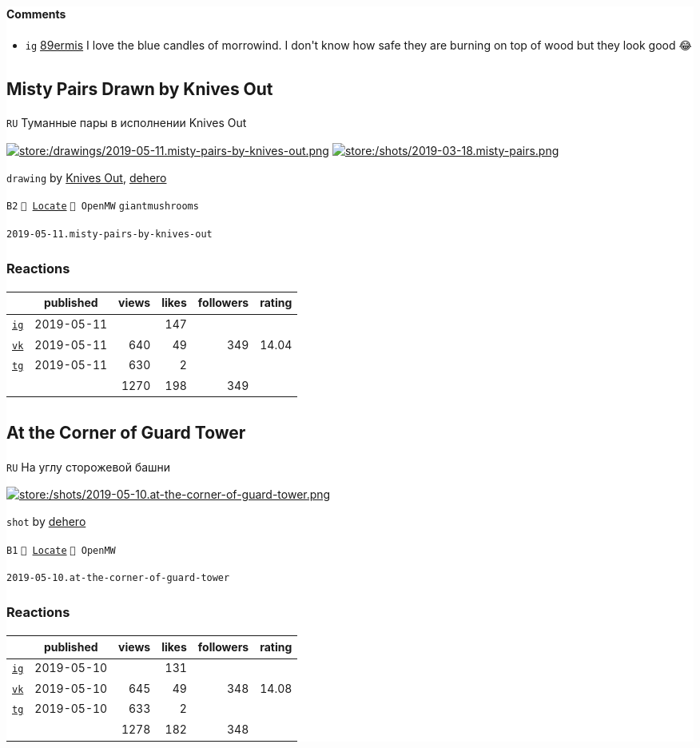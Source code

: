 #### Comments

- `ig` <ins title="2020-04-07-21-29-21">89ermis</ins> I love the blue candles of morrowind. I don&#39;t know how safe they are burning on top of wood but they look good 😂

## <span id="2019-05-11.misty-pairs-by-knives-out">Misty Pairs Drawn by Knives Out</span>

`RU` Туманные пары в исполнении Knives Out

<a href="https://instagram.com/p/BxUWr-3hI00/" title="2019-05-11.misty-pairs-by-knives-out"><img alt="store:/drawings/2019-05-11.misty-pairs-by-knives-out.png" src="../../assets/previews/drawings/2019-05-11.misty-pairs-by-knives-out.avif" /></a>
<a href="https://instagram.com/p/BxUWr-3hI00/" title="2019-03-18.misty-pairs"><img alt="store:/shots/2019-03-18.misty-pairs.png" src="../../assets/previews/shots/2019-03-18.misty-pairs.avif" /></a>

`drawing` by [Knives Out](../contributors.md#knives-out), [dehero](../contributors.md#dehero)

`B2` <code>📍 [Locate](https://github.com/dehero/mwscr/issues/new?labels=location&template=location.yml&title=2019-05-11.misty-pairs-by-knives-out)</code> `🚀 OpenMW` `giantmushrooms`

```
2019-05-11.misty-pairs-by-knives-out
```

### Reactions

|                                                    | published  | views | likes | followers | rating |
|----------------------------------------------------|------------|------:|------:|----------:|-------:|
| [`ig`](https://instagram.com/p/BxUWr-3hI00/)       | 2019-05-11 |       |   147 |           |        |
| [`vk`](https://vk.com/mwscr?w=wall-138249959_1165) | 2019-05-11 |   640 |    49 |       349 |  14.04 |
| [`tg`](https://t.me/mwscr/174,175,176)             | 2019-05-11 |   630 |     2 |           |        |
|                                                    |            |  1270 |   198 |       349 |        |

## <span id="2019-05-10.at-the-corner-of-guard-tower">At the Corner of Guard Tower</span>

`RU` На углу сторожевой башни

<a href="https://instagram.com/p/BxSD7tCBKt8/" title="2019-05-10.at-the-corner-of-guard-tower"><img alt="store:/shots/2019-05-10.at-the-corner-of-guard-tower.png" src="../../assets/previews/shots/2019-05-10.at-the-corner-of-guard-tower.avif" /></a>

`shot` by [dehero](../contributors.md#dehero)

`B1` <code>📍 [Locate](https://github.com/dehero/mwscr/issues/new?labels=location&template=location.yml&title=2019-05-10.at-the-corner-of-guard-tower)</code> `🚀 OpenMW`

```
2019-05-10.at-the-corner-of-guard-tower
```

### Reactions

|                                                    | published  | views | likes | followers | rating |
|----------------------------------------------------|------------|------:|------:|----------:|-------:|
| [`ig`](https://instagram.com/p/BxSD7tCBKt8/)       | 2019-05-10 |       |   131 |           |        |
| [`vk`](https://vk.com/mwscr?w=wall-138249959_1163) | 2019-05-10 |   645 |    49 |       348 |  14.08 |
| [`tg`](https://t.me/mwscr/173)                     | 2019-05-10 |   633 |     2 |           |        |
|                                                    |            |  1278 |   182 |       348 |        |
